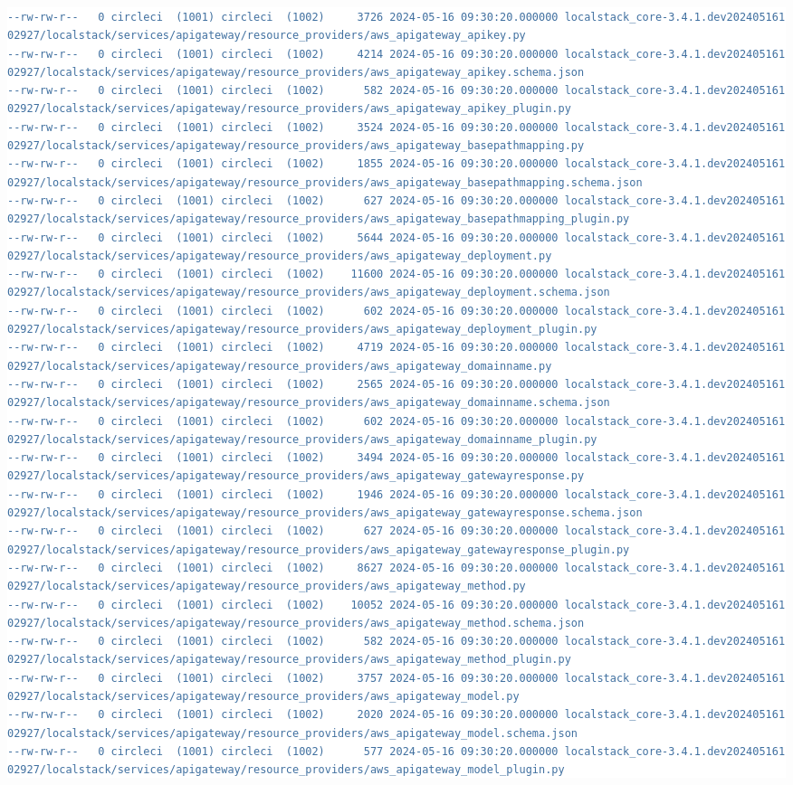```diff
--rw-rw-r--   0 circleci  (1001) circleci  (1002)     3726 2024-05-16 09:30:20.000000 localstack_core-3.4.1.dev20240516102927/localstack/services/apigateway/resource_providers/aws_apigateway_apikey.py
--rw-rw-r--   0 circleci  (1001) circleci  (1002)     4214 2024-05-16 09:30:20.000000 localstack_core-3.4.1.dev20240516102927/localstack/services/apigateway/resource_providers/aws_apigateway_apikey.schema.json
--rw-rw-r--   0 circleci  (1001) circleci  (1002)      582 2024-05-16 09:30:20.000000 localstack_core-3.4.1.dev20240516102927/localstack/services/apigateway/resource_providers/aws_apigateway_apikey_plugin.py
--rw-rw-r--   0 circleci  (1001) circleci  (1002)     3524 2024-05-16 09:30:20.000000 localstack_core-3.4.1.dev20240516102927/localstack/services/apigateway/resource_providers/aws_apigateway_basepathmapping.py
--rw-rw-r--   0 circleci  (1001) circleci  (1002)     1855 2024-05-16 09:30:20.000000 localstack_core-3.4.1.dev20240516102927/localstack/services/apigateway/resource_providers/aws_apigateway_basepathmapping.schema.json
--rw-rw-r--   0 circleci  (1001) circleci  (1002)      627 2024-05-16 09:30:20.000000 localstack_core-3.4.1.dev20240516102927/localstack/services/apigateway/resource_providers/aws_apigateway_basepathmapping_plugin.py
--rw-rw-r--   0 circleci  (1001) circleci  (1002)     5644 2024-05-16 09:30:20.000000 localstack_core-3.4.1.dev20240516102927/localstack/services/apigateway/resource_providers/aws_apigateway_deployment.py
--rw-rw-r--   0 circleci  (1001) circleci  (1002)    11600 2024-05-16 09:30:20.000000 localstack_core-3.4.1.dev20240516102927/localstack/services/apigateway/resource_providers/aws_apigateway_deployment.schema.json
--rw-rw-r--   0 circleci  (1001) circleci  (1002)      602 2024-05-16 09:30:20.000000 localstack_core-3.4.1.dev20240516102927/localstack/services/apigateway/resource_providers/aws_apigateway_deployment_plugin.py
--rw-rw-r--   0 circleci  (1001) circleci  (1002)     4719 2024-05-16 09:30:20.000000 localstack_core-3.4.1.dev20240516102927/localstack/services/apigateway/resource_providers/aws_apigateway_domainname.py
--rw-rw-r--   0 circleci  (1001) circleci  (1002)     2565 2024-05-16 09:30:20.000000 localstack_core-3.4.1.dev20240516102927/localstack/services/apigateway/resource_providers/aws_apigateway_domainname.schema.json
--rw-rw-r--   0 circleci  (1001) circleci  (1002)      602 2024-05-16 09:30:20.000000 localstack_core-3.4.1.dev20240516102927/localstack/services/apigateway/resource_providers/aws_apigateway_domainname_plugin.py
--rw-rw-r--   0 circleci  (1001) circleci  (1002)     3494 2024-05-16 09:30:20.000000 localstack_core-3.4.1.dev20240516102927/localstack/services/apigateway/resource_providers/aws_apigateway_gatewayresponse.py
--rw-rw-r--   0 circleci  (1001) circleci  (1002)     1946 2024-05-16 09:30:20.000000 localstack_core-3.4.1.dev20240516102927/localstack/services/apigateway/resource_providers/aws_apigateway_gatewayresponse.schema.json
--rw-rw-r--   0 circleci  (1001) circleci  (1002)      627 2024-05-16 09:30:20.000000 localstack_core-3.4.1.dev20240516102927/localstack/services/apigateway/resource_providers/aws_apigateway_gatewayresponse_plugin.py
--rw-rw-r--   0 circleci  (1001) circleci  (1002)     8627 2024-05-16 09:30:20.000000 localstack_core-3.4.1.dev20240516102927/localstack/services/apigateway/resource_providers/aws_apigateway_method.py
--rw-rw-r--   0 circleci  (1001) circleci  (1002)    10052 2024-05-16 09:30:20.000000 localstack_core-3.4.1.dev20240516102927/localstack/services/apigateway/resource_providers/aws_apigateway_method.schema.json
--rw-rw-r--   0 circleci  (1001) circleci  (1002)      582 2024-05-16 09:30:20.000000 localstack_core-3.4.1.dev20240516102927/localstack/services/apigateway/resource_providers/aws_apigateway_method_plugin.py
--rw-rw-r--   0 circleci  (1001) circleci  (1002)     3757 2024-05-16 09:30:20.000000 localstack_core-3.4.1.dev20240516102927/localstack/services/apigateway/resource_providers/aws_apigateway_model.py
--rw-rw-r--   0 circleci  (1001) circleci  (1002)     2020 2024-05-16 09:30:20.000000 localstack_core-3.4.1.dev20240516102927/localstack/services/apigateway/resource_providers/aws_apigateway_model.schema.json
--rw-rw-r--   0 circleci  (1001) circleci  (1002)      577 2024-05-16 09:30:20.000000 localstack_core-3.4.1.dev20240516102927/localstack/services/apigateway/resource_providers/aws_apigateway_model_plugin.py
```